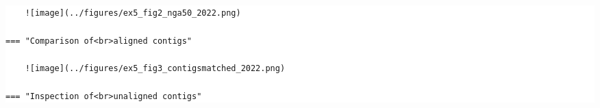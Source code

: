         ![image](../figures/ex5_fig2_nga50_2022.png)

    === "Comparison of<br>aligned contigs"

        ![image](../figures/ex5_fig3_contigsmatched_2022.png)

    === "Inspection of<br>unaligned contigs"
